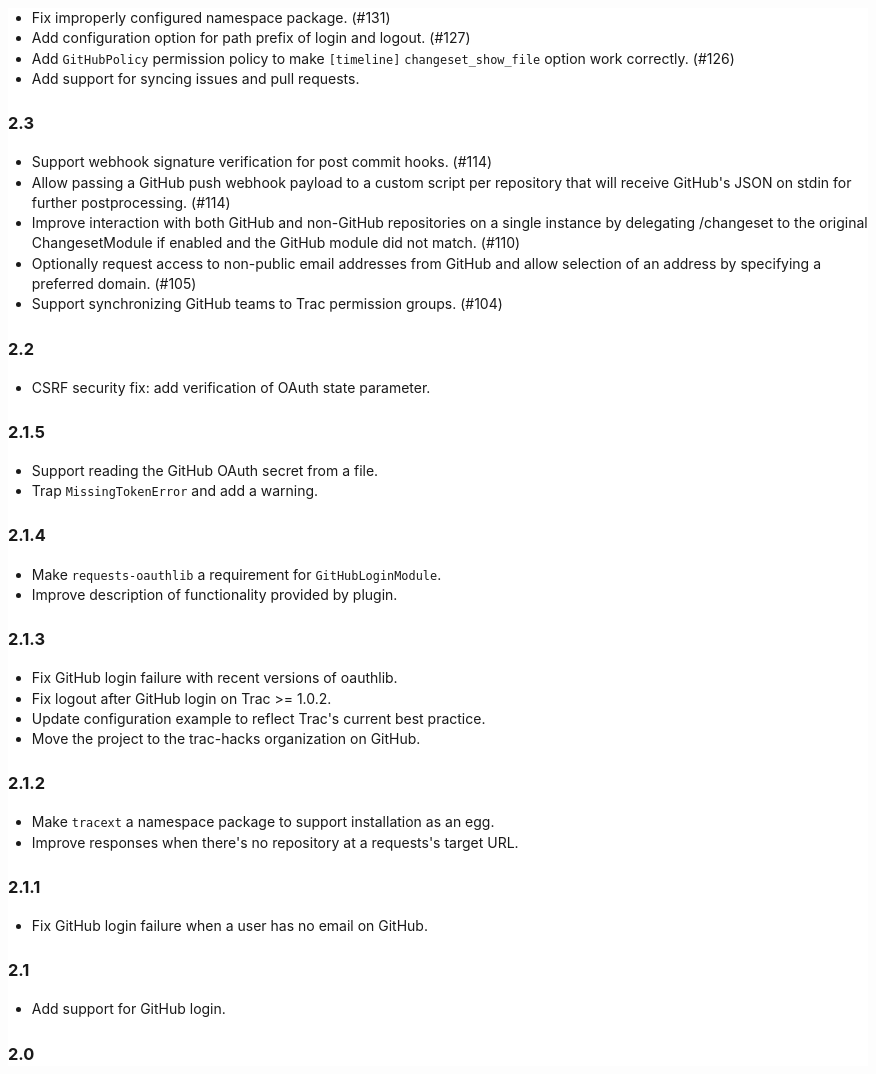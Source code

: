 * Fix improperly configured namespace package. (#131)
* Add configuration option for path prefix of login and logout. (#127)
* Add `GitHubPolicy` permission policy to make `[timeline]`
  `changeset_show_file` option work correctly. (#126)
* Add support for syncing issues and pull requests.

### 2.3

* Support webhook signature verification for post commit hooks. (#114)
* Allow passing a GitHub push webhook payload to a custom script per repository
  that will receive GitHub's JSON on stdin for further postprocessing. (#114)
* Improve interaction with both GitHub and non-GitHub repositories on a single
  instance by delegating /changeset to the original ChangesetModule if enabled
  and the GitHub module did not match. (#110)
* Optionally request access to non-public email addresses from GitHub and allow
  selection of an address by specifying a preferred domain. (#105)
* Support synchronizing GitHub teams to Trac permission groups. (#104)

### 2.2

* CSRF security fix: add verification of OAuth state parameter.

### 2.1.5

* Support reading the GitHub OAuth secret from a file.
* Trap `MissingTokenError` and add a warning.

### 2.1.4

* Make `requests-oauthlib` a requirement for `GitHubLoginModule`.
* Improve description of functionality provided by plugin.

### 2.1.3

* Fix GitHub login failure with recent versions of oauthlib.
* Fix logout after GitHub login on Trac >= 1.0.2.
* Update configuration example to reflect Trac's current best practice.
* Move the project to the trac-hacks organization on GitHub.

### 2.1.2

* Make `tracext` a namespace package to support installation as an egg.
* Improve responses when there's no repository at a requests's target URL.

### 2.1.1

* Fix GitHub login failure when a user has no email on GitHub.

### 2.1

* Add support for GitHub login.

### 2.0
